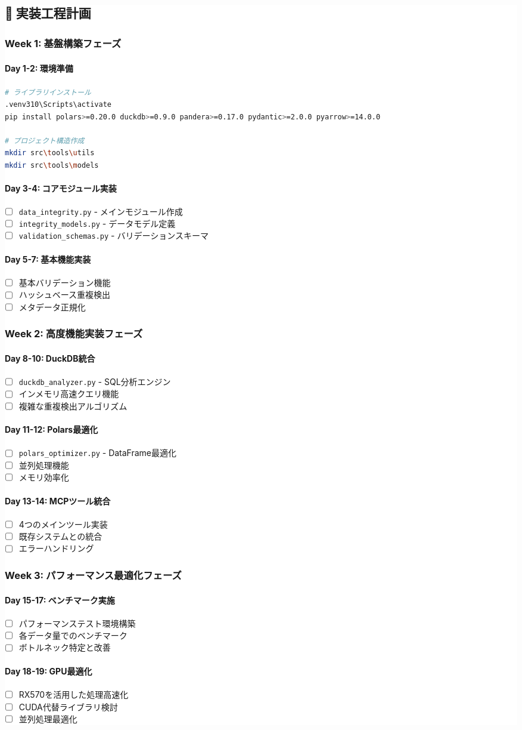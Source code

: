 ## 📅 **実装工程計画**

### **Week 1: 基盤構築フェーズ**

#### **Day 1-2: 環境準備**
```bash
# ライブラリインストール
.venv310\Scripts\activate
pip install polars>=0.20.0 duckdb>=0.9.0 pandera>=0.17.0 pydantic>=2.0.0 pyarrow>=14.0.0

# プロジェクト構造作成
mkdir src\tools\utils
mkdir src\tools\models
```

#### **Day 3-4: コアモジュール実装**
- [ ] `data_integrity.py` - メインモジュール作成
- [ ] `integrity_models.py` - データモデル定義
- [ ] `validation_schemas.py` - バリデーションスキーマ

#### **Day 5-7: 基本機能実装**
- [ ] 基本バリデーション機能
- [ ] ハッシュベース重複検出
- [ ] メタデータ正規化

### **Week 2: 高度機能実装フェーズ**

#### **Day 8-10: DuckDB統合**
- [ ] `duckdb_analyzer.py` - SQL分析エンジン
- [ ] インメモリ高速クエリ機能
- [ ] 複雑な重複検出アルゴリズム

#### **Day 11-12: Polars最適化**
- [ ] `polars_optimizer.py` - DataFrame最適化
- [ ] 並列処理機能
- [ ] メモリ効率化

#### **Day 13-14: MCPツール統合**
- [ ] 4つのメインツール実装
- [ ] 既存システムとの統合
- [ ] エラーハンドリング

### **Week 3: パフォーマンス最適化フェーズ**

#### **Day 15-17: ベンチマーク実施**
- [ ] パフォーマンステスト環境構築
- [ ] 各データ量でのベンチマーク
- [ ] ボトルネック特定と改善

#### **Day 18-19: GPU最適化**
- [ ] RX570を活用した処理高速化
- [ ] CUDA代替ライブラリ検討
- [ ] 並列処理最適化
